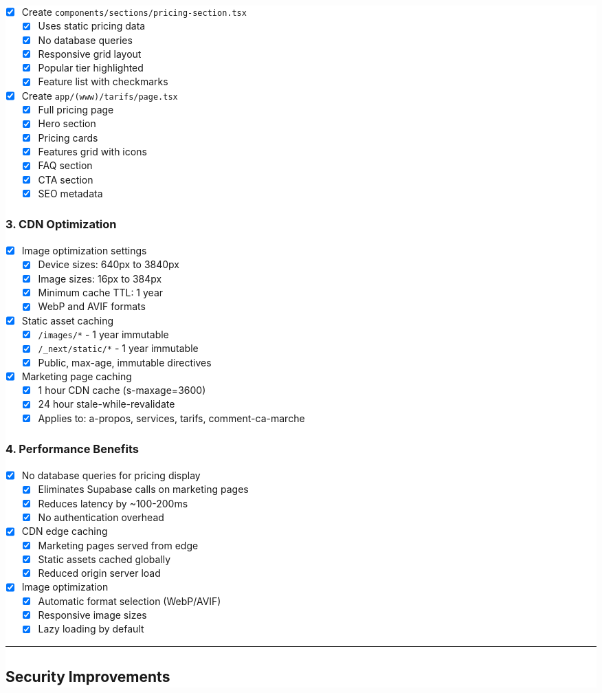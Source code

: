- [x] Create `components/sections/pricing-section.tsx`
  - [x] Uses static pricing data
  - [x] No database queries
  - [x] Responsive grid layout
  - [x] Popular tier highlighted
  - [x] Feature list with checkmarks

- [x] Create `app/(www)/tarifs/page.tsx`
  - [x] Full pricing page
  - [x] Hero section
  - [x] Pricing cards
  - [x] Features grid with icons
  - [x] FAQ section
  - [x] CTA section
  - [x] SEO metadata

### 3. CDN Optimization

- [x] Image optimization settings
  - [x] Device sizes: 640px to 3840px
  - [x] Image sizes: 16px to 384px
  - [x] Minimum cache TTL: 1 year
  - [x] WebP and AVIF formats

- [x] Static asset caching
  - [x] `/images/*` - 1 year immutable
  - [x] `/_next/static/*` - 1 year immutable
  - [x] Public, max-age, immutable directives

- [x] Marketing page caching
  - [x] 1 hour CDN cache (s-maxage=3600)
  - [x] 24 hour stale-while-revalidate
  - [x] Applies to: a-propos, services, tarifs, comment-ca-marche

### 4. Performance Benefits

- [x] No database queries for pricing display
  - [x] Eliminates Supabase calls on marketing pages
  - [x] Reduces latency by ~100-200ms
  - [x] No authentication overhead

- [x] CDN edge caching
  - [x] Marketing pages served from edge
  - [x] Static assets cached globally
  - [x] Reduced origin server load

- [x] Image optimization
  - [x] Automatic format selection (WebP/AVIF)
  - [x] Responsive image sizes
  - [x] Lazy loading by default

---

## Security Improvements
